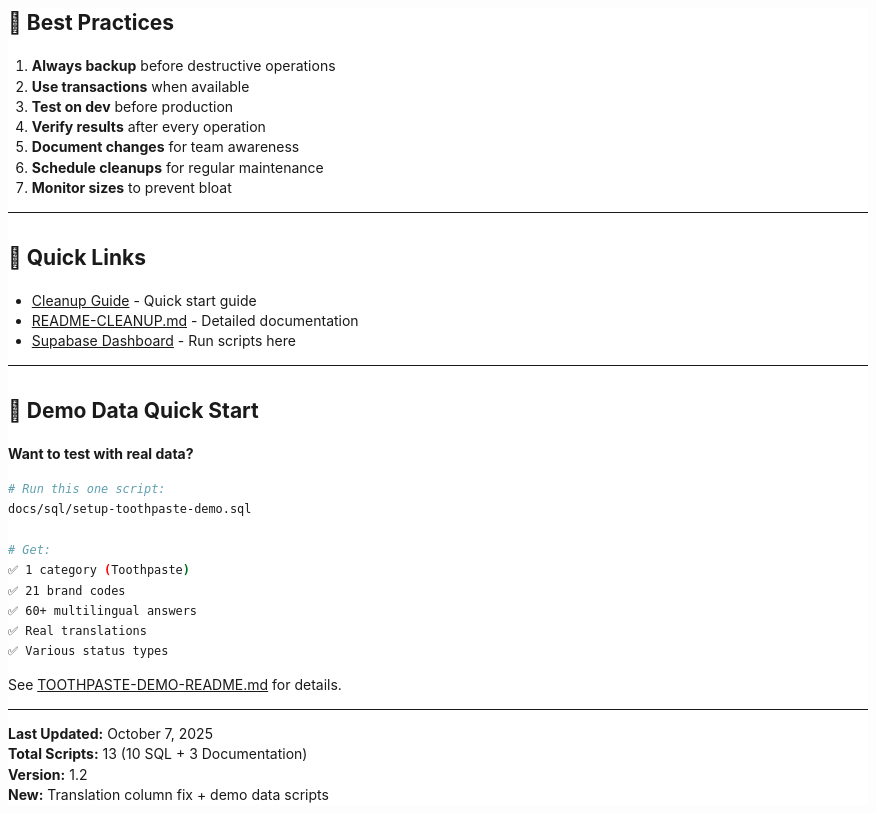 
## 📝 Best Practices

1. **Always backup** before destructive operations
2. **Use transactions** when available
3. **Test on dev** before production
4. **Verify results** after every operation
5. **Document changes** for team awareness
6. **Schedule cleanups** for regular maintenance
7. **Monitor sizes** to prevent bloat

---

## 🔗 Quick Links

- [Cleanup Guide](../../CLEANUP-GUIDE.md) - Quick start guide
- [README-CLEANUP.md](./README-CLEANUP.md) - Detailed documentation
- [Supabase Dashboard](https://supabase.com/dashboard) - Run scripts here

---

## 🎯 Demo Data Quick Start

**Want to test with real data?**

```bash
# Run this one script:
docs/sql/setup-toothpaste-demo.sql

# Get:
✅ 1 category (Toothpaste)
✅ 21 brand codes
✅ 60+ multilingual answers
✅ Real translations
✅ Various status types
```

See [TOOTHPASTE-DEMO-README.md](./TOOTHPASTE-DEMO-README.md) for details.

---

**Last Updated:** October 7, 2025  
**Total Scripts:** 13 (10 SQL + 3 Documentation)  
**Version:** 1.2  
**New:** Translation column fix + demo data scripts

